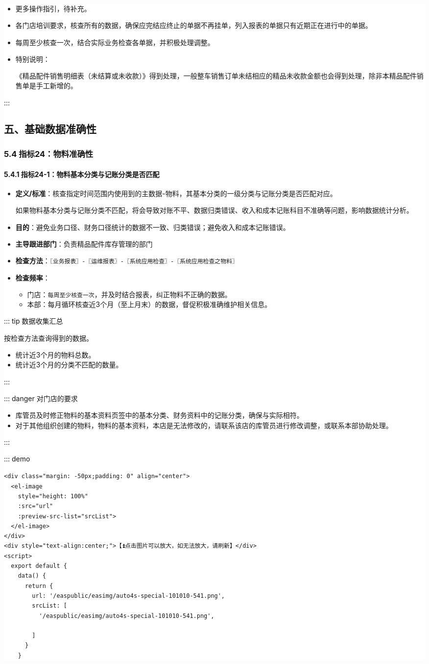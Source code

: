 - 更多操作指引，待补充。

- 各门店培训要求，核查所有的数据，确保应完结应终止的单据不再挂单，列入报表的单据只有近期正在进行中的单据。

- 每周至少核查一次，结合实际业务检查各单据，并积极处理调整。

- 特别说明：

  《精品配件销售明细表（未结算或未收款）》得到处理，一般整车销售订单未结相应的精品未收款金额也会得到处理，除非本精品配件销售单是手工新增的。

:::



## 五、基础数据准确性

### 5.4 指标24：物料准确性

#### 5.4.1 指标24-1：物料基本分类与记账分类是否匹配

- **定义/标准**：核查指定时间范围内使用到的主数据-物料，其基本分类的一级分类与记账分类是否匹配对应。

  如果物料基本分类与记账分类不匹配，将会导致对账不平、数据归类错误、收入和成本记账科目不准确等问题，影响数据统计分析。

- **目的**：避免业务口径、财务口径统计的数据不一致、归类错误；避免收入和成本记账错误。

- **主导跟进部门**：负责精品配件库存管理的部门

- **检查方法**：`〖业务报表〗-〖运维报表〗-〖系统应用检查〗-〖系统应用检查之物料〗`

- **检查频率**：

  - 门店：`每周至少核查一次`，并及时结合报表，纠正物料不正确的数据。
  - 本部：每月循环核查近3个月（至上月末）的数据，督促积极准确维护相关信息。

::: tip 数据收集汇总

按检查方法查询得到的数据。

- 统计近3个月的物料总数。
- 统计近3个月的分类不匹配的数量。

:::

::: danger 对门店的要求

- 库管员及时修正物料的基本资料页签中的基本分类、财务资料中的记账分类，确保与实际相符。
- 对于其他组织创建的物料，物料的基本资料，本店是无法修改的，请联系该店的库管员进行修改调整，或联系本部协助处理。

:::

::: demo

```
<div class="margin: -50px;padding: 0" align="center">
  <el-image 
    style="height: 100%"
    :src="url" 
    :preview-src-list="srcList">
  </el-image>
</div>
<div style="text-align:center;">【⏫点击图片可以放大，如无法放大，请刷新】</div>
<script>
  export default {
    data() {
      return {
        url: '/easpublic/easimg/auto4s-special-101010-541.png',
        srcList: [
          '/easpublic/easimg/auto4s-special-101010-541.png',
          
        ]
      }
    }
```